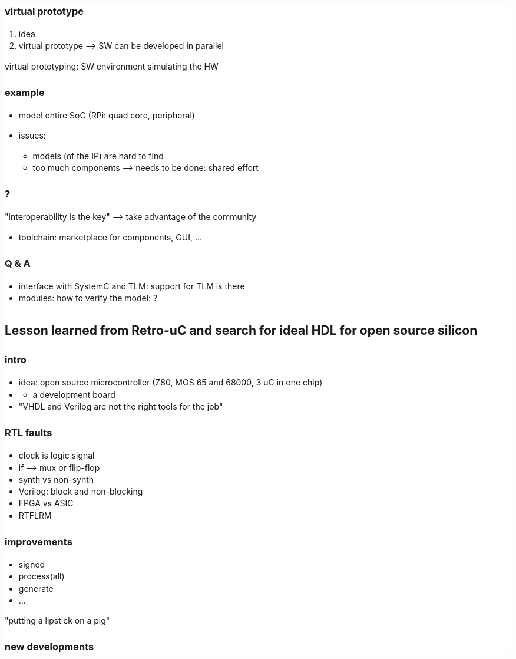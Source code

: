 ### virtual prototype

1. idea
2. virtual prototype --> SW can be developed in parallel

virtual prototyping: SW environment simulating the HW

### example

- model entire SoC (RPi: quad core, peripheral)

- issues:
  - models (of the IP) are hard to find
  - too much components --> needs to be done: shared effort

### ?

"interoperability is the key" --> take advantage of the community

- toolchain: marketplace for components, GUI, ...

### Q & A

- interface with SystemC and TLM: support for TLM is there
- modules: how to verify the model: ?

## Lesson learned from Retro-uC and search for ideal HDL for open source silicon

### intro

- idea: open source microcontroller (Z80, MOS 65 and 68000, 3 uC in one chip)
- + a development board
- "VHDL and Verilog are not the right tools for the job"

### RTL faults

- clock is logic signal
- if --> mux or flip-flop
- synth vs non-synth
- Verilog: block and non-blocking
- FPGA vs ASIC
- RTFLRM

### improvements

- signed
- process(all)
- generate
- ...

"putting a lipstick on a pig"

### new developments
